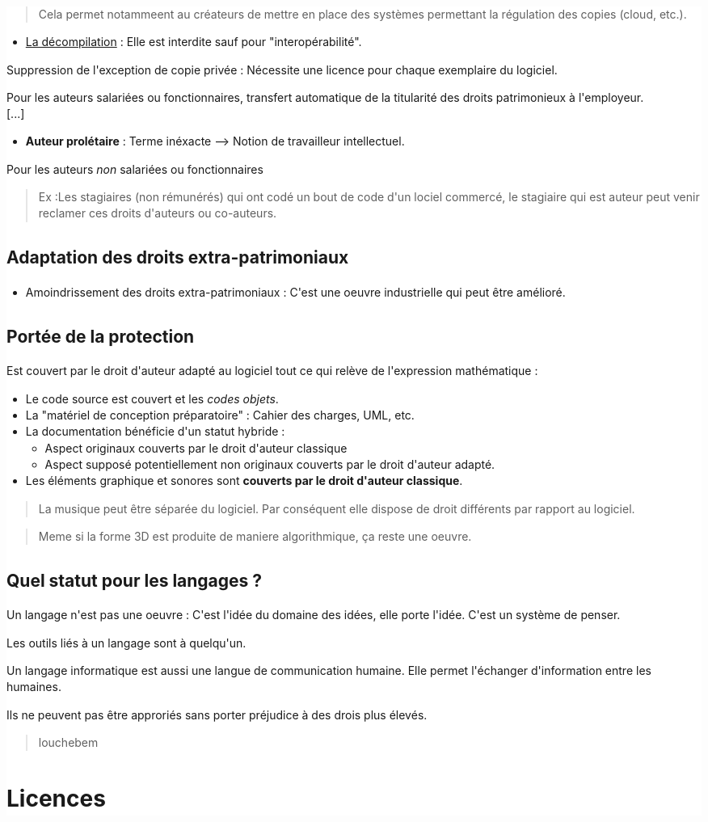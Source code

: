 > Cela permet notammeent au créateurs de mettre en place des systèmes permettant la régulation des copies (cloud, etc.).

+ <u>La décompilation</u> : Elle est interdite sauf pour "interopérabilité".

Suppression de l'exception de copie privée : Nécessite une licence pour chaque exemplaire du logiciel.

Pour les auteurs salariées ou fonctionnaires, transfert automatique de la titularité des droits patrimonieux à l'employeur.\
[...]

+ **Auteur prolétaire** : Terme inéxacte --> Notion de travailleur intellectuel.

Pour les auteurs *non* salariées ou fonctionnaires

> Ex :Les stagiaires (non rémunérés) qui ont codé un bout de code d'un lociel commercé, le stagiaire qui est auteur peut venir reclamer ces droits d'auteurs ou co-auteurs.

## Adaptation des droits extra-patrimoniaux

+ Amoindrissement des droits extra-patrimoniaux : C'est une oeuvre industrielle qui peut être amélioré.

## Portée de la protection
Est couvert par le droit d'auteur adapté au logiciel tout ce qui relève de l'expression mathématique :

+ Le code source est couvert et les *codes objets*.
+ La "matériel de conception préparatoire" : Cahier des charges, UML, etc.
+ La documentation bénéficie d'un statut hybride :
  + Aspect originaux couverts par le droit d'auteur classique
  + Aspect supposé potentiellement non originaux couverts par le droit d'auteur adapté.
+ Les éléments graphique et sonores sont **couverts par le droit d'auteur classique**.

> La musique peut être séparée du logiciel. Par conséquent elle dispose de droit différents par rapport au logiciel.

> Meme si la forme 3D est produite de maniere algorithmique, ça reste une oeuvre.

## Quel statut pour les langages ?
Un langage n'est pas une oeuvre : C'est l'idée du domaine des idées, elle porte l'idée. C'est un système de penser.

Les outils liés à un langage sont à quelqu'un.

Un langage informatique est aussi une langue de communication humaine. Elle permet l'échanger d'information entre les humaines.

Ils ne peuvent pas être approriés sans porter préjudice à des drois plus élevés.

> louchebem

# Licences
